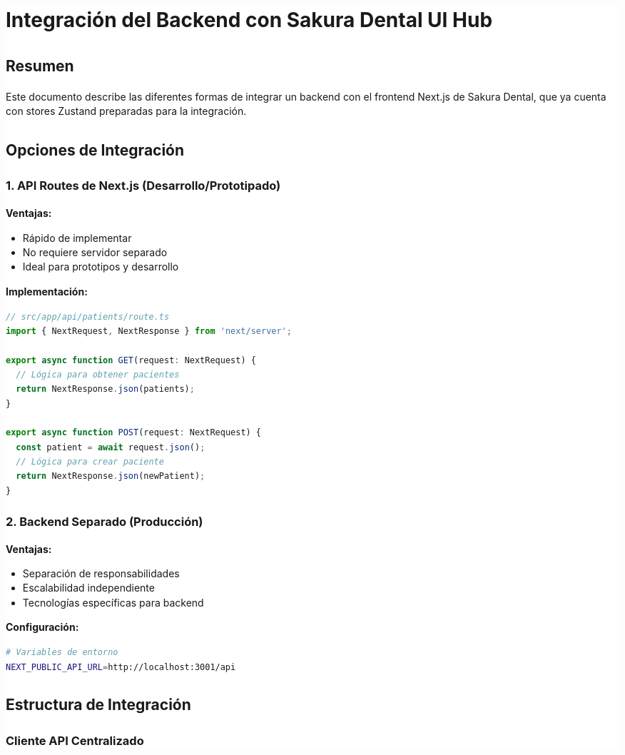 # Integración del Backend con Sakura Dental UI Hub

## Resumen

Este documento describe las diferentes formas de integrar un backend con el frontend Next.js de Sakura Dental, que ya cuenta con stores Zustand preparadas para la integración.

## Opciones de Integración

### 1. **API Routes de Next.js (Desarrollo/Prototipado)**

**Ventajas:**
- Rápido de implementar
- No requiere servidor separado
- Ideal para prototipos y desarrollo

**Implementación:**
```typescript
// src/app/api/patients/route.ts
import { NextRequest, NextResponse } from 'next/server';

export async function GET(request: NextRequest) {
  // Lógica para obtener pacientes
  return NextResponse.json(patients);
}

export async function POST(request: NextRequest) {
  const patient = await request.json();
  // Lógica para crear paciente
  return NextResponse.json(newPatient);
}
```

### 2. **Backend Separado (Producción)**

**Ventajas:**
- Separación de responsabilidades
- Escalabilidad independiente
- Tecnologías específicas para backend

**Configuración:**
```bash
# Variables de entorno
NEXT_PUBLIC_API_URL=http://localhost:3001/api
```

## Estructura de Integración

### Cliente API Centralizado
